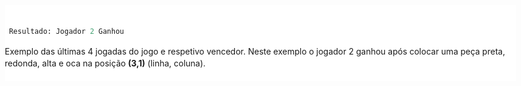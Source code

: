 <br>

```lisp
 Resultado: Jogador 2 Ganhou
```

Exemplo das últimas 4 jogadas do jogo e respetivo vencedor.
Neste exemplo o jogador 2 ganhou após colocar uma peça preta, redonda, alta e oca na posição **(3,1)** (linha, coluna).
<br><br>
